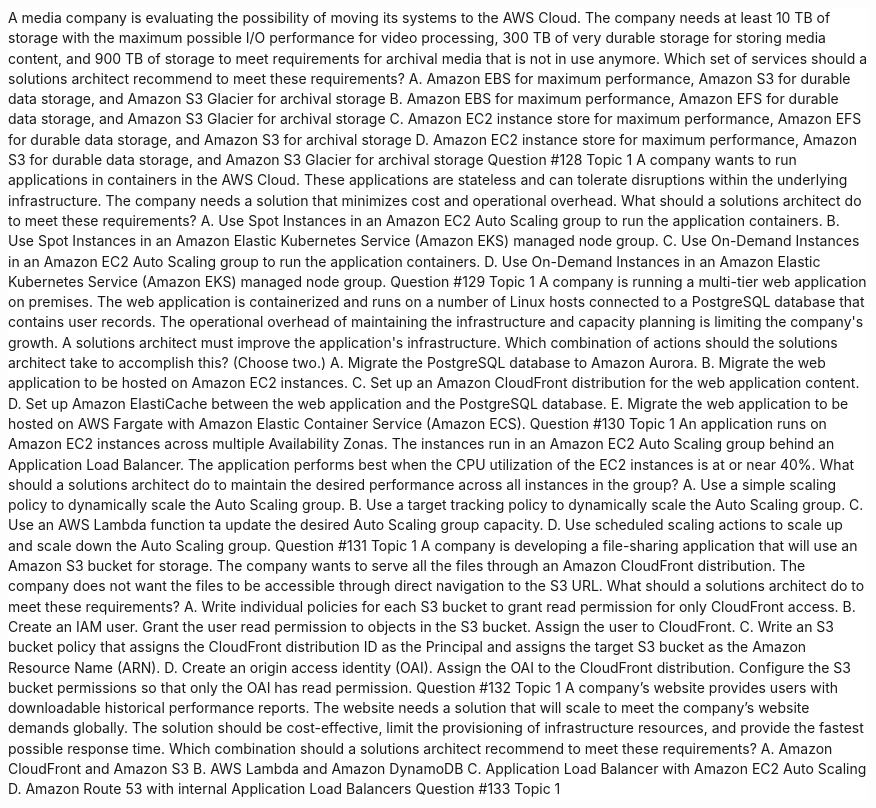 A media company is evaluating the possibility of moving its systems to the AWS Cloud. The company needs at least 10 TB of storage with the maximum possible I/O performance for video processing, 300 TB of very durable storage for storing media content, and 900 TB of storage to meet requirements for archival media that is not in use anymore. 
Which set of services should a solutions architect recommend to meet these requirements? 
A. Amazon EBS for maximum performance, Amazon S3 for durable data storage, and Amazon S3 Glacier for archival storage B. Amazon EBS for maximum performance, Amazon EFS for durable data storage, and Amazon S3 Glacier for archival storage C. Amazon EC2 instance store for maximum performance, Amazon EFS for durable data storage, and Amazon S3 for archival storage D. Amazon EC2 instance store for maximum performance, Amazon S3 for durable data storage, and Amazon S3 Glacier for archival storage
Question #128 Topic 1 
A company wants to run applications in containers in the AWS Cloud. These applications are stateless and can tolerate disruptions within the underlying infrastructure. The company needs a solution that minimizes cost and operational overhead. 
What should a solutions architect do to meet these requirements? 
A. Use Spot Instances in an Amazon EC2 Auto Scaling group to run the application containers. 
B. Use Spot Instances in an Amazon Elastic Kubernetes Service (Amazon EKS) managed node group. 
C. Use On-Demand Instances in an Amazon EC2 Auto Scaling group to run the application containers. 
D. Use On-Demand Instances in an Amazon Elastic Kubernetes Service (Amazon EKS) managed node group. 
Question #129 Topic 1 
A company is running a multi-tier web application on premises. The web application is containerized and runs on a number of Linux hosts connected to a PostgreSQL database that contains user records. The operational overhead of maintaining the infrastructure and capacity planning is limiting the company's growth. A solutions architect must improve the application's infrastructure. 
Which combination of actions should the solutions architect take to accomplish this? (Choose two.) 
A. Migrate the PostgreSQL database to Amazon Aurora. 
B. Migrate the web application to be hosted on Amazon EC2 instances. 
C. Set up an Amazon CloudFront distribution for the web application content. 
D. Set up Amazon ElastiCache between the web application and the PostgreSQL database. 
E. Migrate the web application to be hosted on AWS Fargate with Amazon Elastic Container Service (Amazon ECS). 
Question #130 Topic 1 
An application runs on Amazon EC2 instances across multiple Availability Zonas. The instances run in an Amazon EC2 Auto Scaling group behind an Application Load Balancer. The application performs best when the CPU utilization of the EC2 instances is at or near 40%. What should a solutions architect do to maintain the desired performance across all instances in the group? 
A. Use a simple scaling policy to dynamically scale the Auto Scaling group. 
B. Use a target tracking policy to dynamically scale the Auto Scaling group. 
C. Use an AWS Lambda function ta update the desired Auto Scaling group capacity. 
D. Use scheduled scaling actions to scale up and scale down the Auto Scaling group.
Question #131 Topic 1 
A company is developing a file-sharing application that will use an Amazon S3 bucket for storage. The company wants to serve all the files through an Amazon CloudFront distribution. The company does not want the files to be accessible through direct navigation to the S3 URL. What should a solutions architect do to meet these requirements? 
A. Write individual policies for each S3 bucket to grant read permission for only CloudFront access. 
B. Create an IAM user. Grant the user read permission to objects in the S3 bucket. Assign the user to CloudFront. 
C. Write an S3 bucket policy that assigns the CloudFront distribution ID as the Principal and assigns the target S3 bucket as the Amazon Resource Name (ARN). 
D. Create an origin access identity (OAI). Assign the OAI to the CloudFront distribution. Configure the S3 bucket permissions so that only the OAI has read permission. 
Question #132 Topic 1 
A company’s website provides users with downloadable historical performance reports. The website needs a solution that will scale to meet the company’s website demands globally. The solution should be cost-effective, limit the provisioning of infrastructure resources, and provide the fastest possible response time. 
Which combination should a solutions architect recommend to meet these requirements? 
A. Amazon CloudFront and Amazon S3 
B. AWS Lambda and Amazon DynamoDB 
C. Application Load Balancer with Amazon EC2 Auto Scaling 
D. Amazon Route 53 with internal Application Load Balancers 
Question #133 Topic 1 
